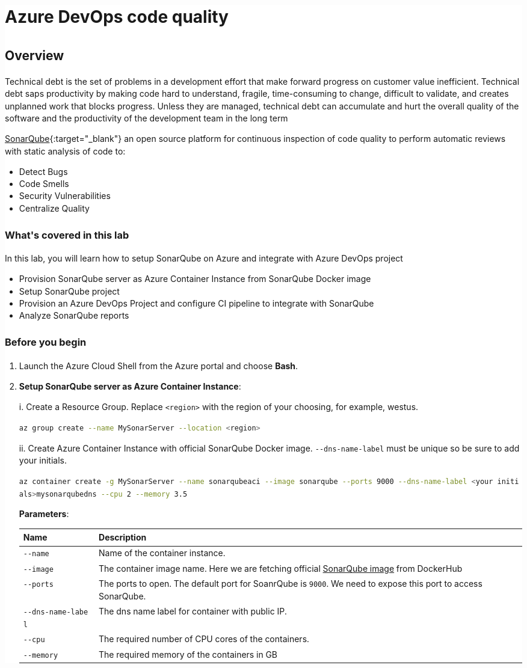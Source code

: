 # Azure DevOps code quality

## Overview

Technical debt is the set of problems in a development effort that make forward progress on customer value inefficient. Technical debt saps productivity by making code hard to understand, fragile, time-consuming to change, difficult to validate, and creates unplanned work that blocks progress. Unless they are managed, technical debt can accumulate and hurt the overall quality of the software and the productivity of the development team in the long term

[SonarQube](https://www.sonarqube.org/){:target="_blank"} an open source platform for continuous inspection of code quality to perform automatic reviews with static analysis of code to:

- Detect Bugs
- Code Smells
- Security Vulnerabilities
- Centralize Quality

### What's covered in this lab

In this lab, you will learn how to setup SonarQube on Azure and integrate with Azure DevOps project

- Provision SonarQube server as Azure Container Instance from SonarQube Docker image
- Setup SonarQube project
- Provision an Azure DevOps Project and configure CI pipeline to integrate with SonarQube
- Analyze SonarQube reports

### Before you begin

1. Launch the Azure Cloud Shell from the Azure portal and choose **Bash**.

1. **Setup SonarQube server as Azure Container Instance**:

   i. Create a Resource Group. Replace `<region>` with the region of your choosing, for example, westus.
     
      ```bash
   az group create --name MySonarServer --location <region>
      ```
   ii. Create Azure Container Instance with official SonarQube Docker image.
   `--dns-name-label` must be unique so be sure to add your initials. 
    
      ```bash
   az container create -g MySonarServer --name sonarqubeaci --image sonarqube --ports 9000 --dns-name-label <your initials>mysonarqubedns --cpu 2 --memory 3.5
      ```
    **Parameters**:
         
    |Name  |Description  |
    |---------|---------|
    |`--name`     | Name of the container instance.        |
    |`--image`     |  The container image name. Here we are fetching official [SonarQube image](https://hub.docker.com/_/sonarqube) from DockerHub       |
    |`--ports`     |  The ports to open. The default port for SoanrQube is `9000`. We need to expose this port to access SonarQube.       |
    |`--dns-name-label`     |  The dns name label for container with public IP.       |
    |`--cpu`     |  The required number of CPU cores of the containers.       |
    |`--memory`     |  The required memory of the containers in GB       |
    